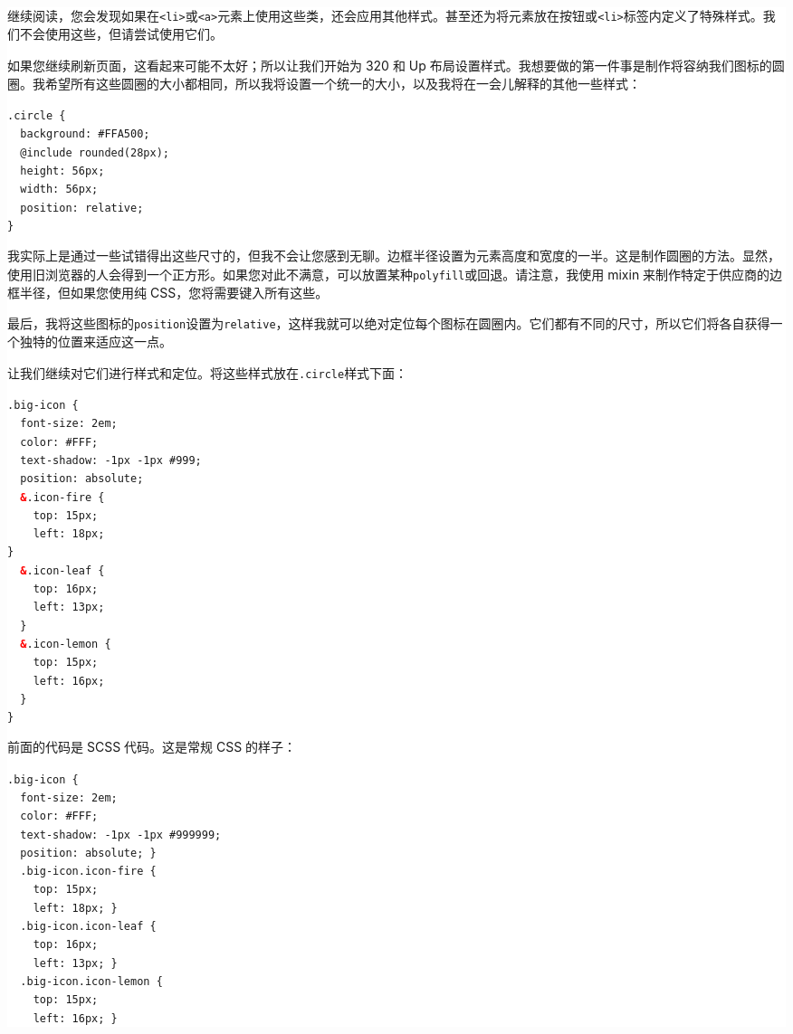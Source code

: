 继续阅读，您会发现如果在`<li>`或`<a>`元素上使用这些类，还会应用其他样式。甚至还为将元素放在按钮或`<li>`标签内定义了特殊样式。我们不会使用这些，但请尝试使用它们。

如果您继续刷新页面，这看起来可能不太好；所以让我们开始为 320 和 Up 布局设置样式。我想要做的第一件事是制作将容纳我们图标的圆圈。我希望所有这些圆圈的大小都相同，所以我将设置一个统一的大小，以及我将在一会儿解释的其他一些样式：

```html
.circle {
  background: #FFA500;
  @include rounded(28px);
  height: 56px;
  width: 56px;
  position: relative;
}
```

我实际上是通过一些试错得出这些尺寸的，但我不会让您感到无聊。边框半径设置为元素高度和宽度的一半。这是制作圆圈的方法。显然，使用旧浏览器的人会得到一个正方形。如果您对此不满意，可以放置某种`polyfill`或回退。请注意，我使用 mixin 来制作特定于供应商的边框半径，但如果您使用纯 CSS，您将需要键入所有这些。

最后，我将这些图标的`position`设置为`relative`，这样我就可以绝对定位每个图标在圆圈内。它们都有不同的尺寸，所以它们将各自获得一个独特的位置来适应这一点。

让我们继续对它们进行样式和定位。将这些样式放在`.circle`样式下面：

```html
.big-icon {
  font-size: 2em;
  color: #FFF;
  text-shadow: -1px -1px #999;
  position: absolute;
  &.icon-fire {
    top: 15px;
    left: 18px;
}
  &.icon-leaf {
    top: 16px;
    left: 13px;
  }
  &.icon-lemon {
    top: 15px;
    left: 16px;
  }
}
```

前面的代码是 SCSS 代码。这是常规 CSS 的样子：

```html
.big-icon {
  font-size: 2em;
  color: #FFF;
  text-shadow: -1px -1px #999999;
  position: absolute; }
  .big-icon.icon-fire {
    top: 15px;
    left: 18px; }
  .big-icon.icon-leaf {
    top: 16px;
    left: 13px; }
  .big-icon.icon-lemon {
    top: 15px;
    left: 16px; }
```
